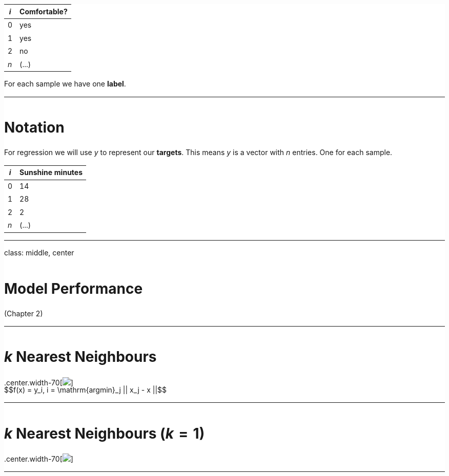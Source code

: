 | $i$ | Comfortable? |
| --- | ------------ |
| 0 | yes          |
| 1 | yes          |
| 2 | no           |
| $n$ | (...)        |

For each sample we have one **label**.

---

# Notation

For regression we will use $y$ to represent our **targets**. This means $y$ is a vector with $n$ entries. One for each sample.

| $i$ | Sunshine minutes |
| --- | ------------ |
| 0 | 14          |
| 1 | 28          |
| 2 | 2           |
| $n$ | (...)        |

---

class: middle, center

# Model Performance

(Chapter 2)

---

# $k$ Nearest Neighbours

.center.width-70[![](images/knn1-black.png)]

<div style="margin-top: -20px">
$$f(x) = y_i, i = \mathrm{argmin}_j || x_j - x ||$$
</div>

---

# $k$ Nearest Neighbours ($k=1$)

.center.width-70[![](images/knn1-predicted.png)]

---
